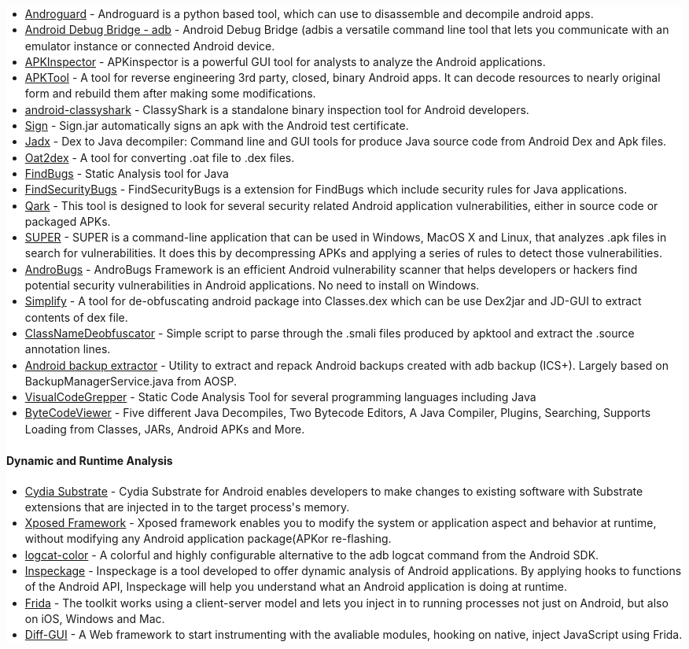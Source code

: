 - [Androguard](https://github.com/androguard/androguard "Androguard") - Androguard is a python based tool, which can use to disassemble and  decompile android apps.
- [Android Debug Bridge - adb](https://developer.android.com/studio/command-line/adb.html "Android Debug Bridge") - Android Debug Bridge (adbis a versatile command line tool that lets you communicate with an emulator instance or connected Android device.
- [APKInspector](https://github.com/honeynet/apkinspector/ "APKInspector") - APKinspector is a powerful GUI tool for analysts to analyze the Android applications.
- [APKTool](https://ibotpeaches.github.io/Apktool/ "APKTool") - A tool for reverse engineering 3rd party, closed, binary Android apps. It can decode resources to nearly original form and rebuild them after making some modifications.
- [android-classyshark](https://github.com/google/android-classyshark "android-classyshark") - ClassyShark is a standalone binary inspection tool for Android developers.
- [Sign](https://github.com/appium/sign "Sign") - Sign.jar automatically signs an apk with the Android test certificate.
- [Jadx](https://github.com/skylot/jadx "Jadx") - Dex to Java decompiler: Command line and GUI tools for produce Java source code from Android Dex and Apk files.
- [Oat2dex](https://github.com/testwhat/SmaliEx "Oat2dex") - A tool for converting .oat file to .dex files.
- [FindBugs](http://findbugs.sourceforge.net "FindBugs") - Static Analysis tool for Java
- [FindSecurityBugs](https://find-sec-bugs.github.io "FindSecurityBugs") - FindSecurityBugs is a extension for FindBugs which include security rules for Java applications.
- [Qark](https://github.com/linkedin/qark "Qark") - This tool is designed to look for several security related Android application vulnerabilities, either in source code or packaged APKs.
- [SUPER](https://github.com/SUPERAndroidAnalyzer/super "SUPER") - SUPER is a command-line application that can be used in Windows, MacOS X and Linux, that analyzes .apk files in search for vulnerabilities. It does this by decompressing APKs and applying a series of rules to detect those vulnerabilities.
- [AndroBugs](https://github.com/AndroBugs/AndroBugs_Framework "AndroBugs") - AndroBugs Framework is an efficient Android vulnerability scanner that helps developers or hackers find potential security vulnerabilities in Android applications. No need to install on Windows.
- [Simplify](https://github.com/CalebFenton/simplify "Simplify") - A tool for de-obfuscating android package into Classes.dex which can be use Dex2jar and JD-GUI to extract contents of dex file.
- [ClassNameDeobfuscator](https://github.com/HamiltonianCycle/ClassNameDeobfuscator "ClassNameDeobfuscator") - Simple script to parse through the .smali files produced by apktool and extract the .source annotation lines.
- [Android backup extractor](https://github.com/nelenkov/android-backup-extractor "Android backup extractor") - Utility to extract and repack Android backups created with adb backup (ICS+). Largely based on BackupManagerService.java from AOSP.
- [VisualCodeGrepper](https://sourceforge.net/projects/visualcodegrepp/ "VisualCodeGrepper") - Static Code Analysis Tool for several programming languages including Java
- [ByteCodeViewer](https://bytecodeviewer.com/ "ByteCodeViewer") - Five different Java Decompiles, Two Bytecode Editors, A Java Compiler, Plugins, Searching, Supports Loading from Classes, JARs, Android APKs and More.

#### Dynamic and Runtime Analysis

- [Cydia Substrate](http://www.cydiasubstrate.com "Cydia Substrate") - Cydia Substrate for Android enables developers to make changes to existing software with Substrate extensions that are injected in to the target process's memory.
- [Xposed Framework](https://forum.xda-developers.com/xposed/xposed-installer-versions-changelog-t2714053 "Xposed Framework") - Xposed framework enables you to modify the system or application aspect and behavior at runtime, without modifying any Android application package(APKor re-flashing.
- [logcat-color](https://github.com/marshall/logcat-color "logcat-color") - A colorful and highly configurable alternative to the adb logcat command from the Android SDK.
- [Inspeckage](https://github.com/ac-pm/Inspeckage "Inspeckage") - Inspeckage is a tool developed to offer dynamic analysis of Android applications. By applying hooks to functions of the Android API, Inspeckage will help you understand what an Android application is doing at runtime.
- [Frida](https://www.frida.re "Frida") - The toolkit works using a client-server model and lets you inject in to running processes not just on Android, but also on iOS, Windows and Mac.
- [Diff-GUI](https://github.com/antojoseph/diff-gui "Diff-GUI") - A Web framework to start instrumenting with the avaliable modules, hooking on native, inject JavaScript using Frida.